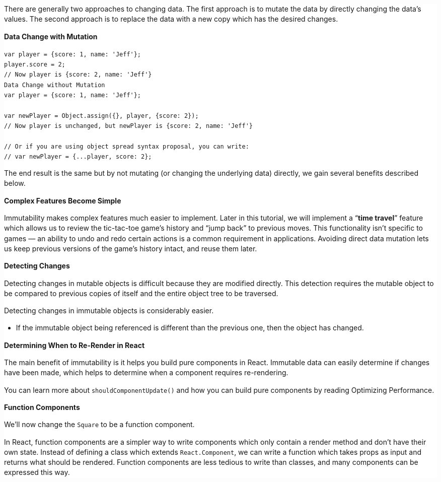 There are generally two approaches to changing data. The first approach is to mutate the data by directly changing the data’s values. The second approach is to replace the data with a new copy which has the desired changes.

**Data Change with Mutation**

```
var player = {score: 1, name: 'Jeff'};
player.score = 2;
// Now player is {score: 2, name: 'Jeff'}
Data Change without Mutation
var player = {score: 1, name: 'Jeff'};

var newPlayer = Object.assign({}, player, {score: 2});
// Now player is unchanged, but newPlayer is {score: 2, name: 'Jeff'}

// Or if you are using object spread syntax proposal, you can write:
// var newPlayer = {...player, score: 2};
```

The end result is the same but by not mutating (or changing the underlying data) directly, we gain several benefits described below.

**Complex Features Become Simple**

Immutability makes complex features much easier to implement. Later in this tutorial, we will implement a “**time travel**” feature which allows us to review the tic-tac-toe game’s history and “jump back” to previous moves. This functionality isn’t specific to games — an ability to undo and redo certain actions is a common requirement in applications. Avoiding direct data mutation lets us keep previous versions of the game’s history intact, and reuse them later.

**Detecting Changes**

Detecting changes in mutable objects is difficult because they are modified directly. This detection requires the mutable object to be compared to previous copies of itself and the entire object tree to be traversed.

Detecting changes in immutable objects is considerably easier. 
  - If the immutable object being referenced is different than the previous one, then the object has changed.

**Determining When to Re-Render in React**

The main benefit of immutability is it helps you build pure components in React. Immutable data can easily determine if changes have been made, which helps to determine when a component requires re-rendering.

You can learn more about ```shouldComponentUpdate()``` and how you can build pure components by reading Optimizing Performance.

**Function Components**

We’ll now change the ```Square``` to be a function component.

In React, function components are a simpler way to write components which only contain a render method and don’t have their own state. Instead of defining a class which extends ```React.Component```, we can write a function which takes props as input and returns what should be rendered. Function components are less tedious to write than classes, and many components can be expressed this way.
